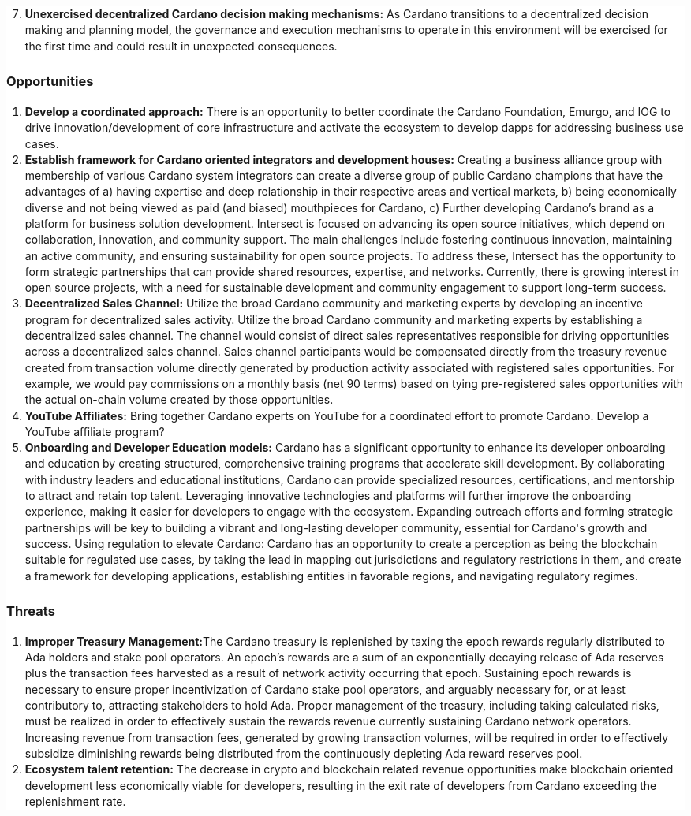 7. **Unexercised decentralized Cardano decision making mechanisms:** As Cardano transitions to a decentralized decision making and planning model, the governance and execution mechanisms to operate in this environment will be exercised for the first time and could result in unexpected consequences.

### Opportunities

1. **Develop a coordinated approach:**  There is an opportunity to better coordinate the Cardano Foundation, Emurgo, and IOG to drive innovation/development of core infrastructure and activate the ecosystem to develop dapps for addressing business use cases.
2. **Establish framework for Cardano oriented integrators and development houses:**  Creating a business alliance group with membership of various Cardano system integrators can create a diverse group of public Cardano champions that have the advantages of a) having expertise and deep relationship in their respective areas and vertical markets, b) being economically diverse and not being viewed as paid (and biased) mouthpieces for Cardano, c) Further developing Cardano’s brand as a platform for business solution development. Intersect is focused on advancing its open source initiatives, which depend on collaboration, innovation, and community support. The main challenges include fostering continuous innovation, maintaining an active community, and ensuring sustainability for open source projects. To address these, Intersect has the opportunity to form strategic partnerships that can provide shared resources, expertise, and networks. Currently, there is growing interest in open source projects, with a need for sustainable development and community engagement to support long-term success.
3. **Decentralized Sales Channel:** Utilize the broad Cardano community and marketing experts by developing an incentive program for decentralized sales activity. Utilize the broad Cardano community and marketing experts by establishing a decentralized sales channel. The channel would consist of direct sales representatives responsible for driving opportunities across a decentralized sales channel. Sales channel participants would be compensated directly from the treasury revenue created from transaction volume directly generated by production activity associated with registered sales opportunities. For example, we would pay commissions on a monthly basis (net 90 terms) based on tying pre-registered sales opportunities with the actual on-chain volume created by those opportunities.
4. **YouTube Affiliates:** Bring together Cardano experts on YouTube for a coordinated effort to promote Cardano.  Develop a YouTube affiliate program? &#x20;
5. **Onboarding and Developer Education models:** Cardano has a significant opportunity to enhance its developer onboarding and education by creating structured, comprehensive training programs that accelerate skill development. By collaborating with industry leaders and educational institutions, Cardano can provide specialized resources, certifications, and mentorship to attract and retain top talent. Leveraging innovative technologies and platforms will further improve the onboarding experience, making it easier for developers to engage with the ecosystem. Expanding outreach efforts and forming strategic partnerships will be key to building a vibrant and long-lasting developer community, essential for Cardano's growth and success. Using regulation to elevate Cardano: Cardano has an opportunity to create a perception as being the blockchain suitable for regulated use cases, by taking the lead in mapping out jurisdictions and regulatory restrictions in them, and create a framework for developing applications, establishing entities in favorable regions, and navigating regulatory regimes.

### Threats

1. **Improper Treasury Management:**&#x54;he Cardano treasury is replenished by taxing the epoch rewards regularly distributed to Ada holders and stake pool operators. An epoch’s rewards are a sum of an exponentially decaying release of Ada reserves plus the transaction fees harvested as a result of network activity occurring that epoch. Sustaining epoch rewards is necessary to ensure proper incentivization of Cardano stake pool operators, and arguably necessary for, or at least contributory to, attracting stakeholders to hold Ada. Proper management of the treasury, including taking calculated risks, must be realized in order to effectively sustain the rewards revenue currently sustaining Cardano network operators. Increasing revenue from transaction fees, generated by growing transaction volumes, will be required in order to effectively subsidize diminishing rewards being distributed from the continuously depleting Ada reward reserves pool.
2. **Ecosystem talent retention:** The decrease in crypto and blockchain related revenue opportunities make blockchain oriented development less economically viable for developers, resulting in the exit rate of developers from Cardano exceeding the replenishment rate.
